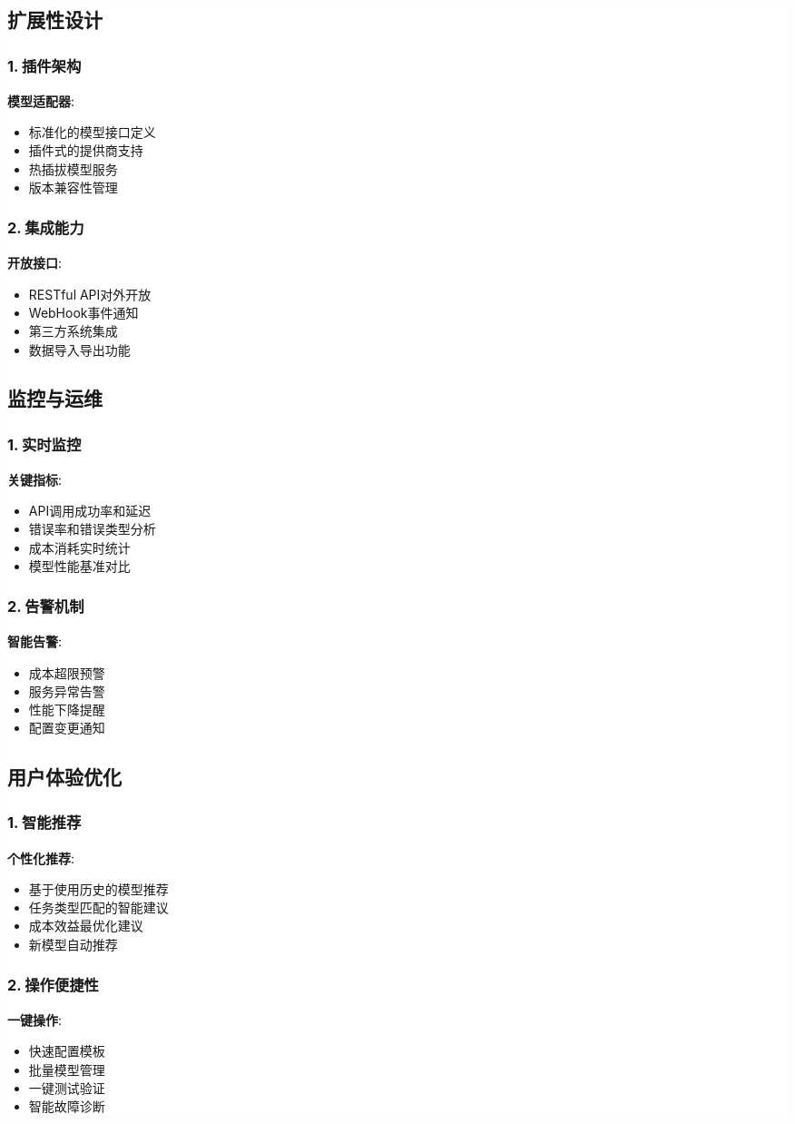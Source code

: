 ## 扩展性设计

### 1. 插件架构

**模型适配器**:
- 标准化的模型接口定义
- 插件式的提供商支持
- 热插拔模型服务
- 版本兼容性管理

### 2. 集成能力

**开放接口**:
- RESTful API对外开放
- WebHook事件通知
- 第三方系统集成
- 数据导入导出功能

## 监控与运维

### 1. 实时监控

**关键指标**:
- API调用成功率和延迟
- 错误率和错误类型分析
- 成本消耗实时统计
- 模型性能基准对比

### 2. 告警机制

**智能告警**:
- 成本超限预警
- 服务异常告警
- 性能下降提醒
- 配置变更通知

## 用户体验优化

### 1. 智能推荐

**个性化推荐**:
- 基于使用历史的模型推荐
- 任务类型匹配的智能建议
- 成本效益最优化建议
- 新模型自动推荐

### 2. 操作便捷性

**一键操作**:
- 快速配置模板
- 批量模型管理
- 一键测试验证
- 智能故障诊断
